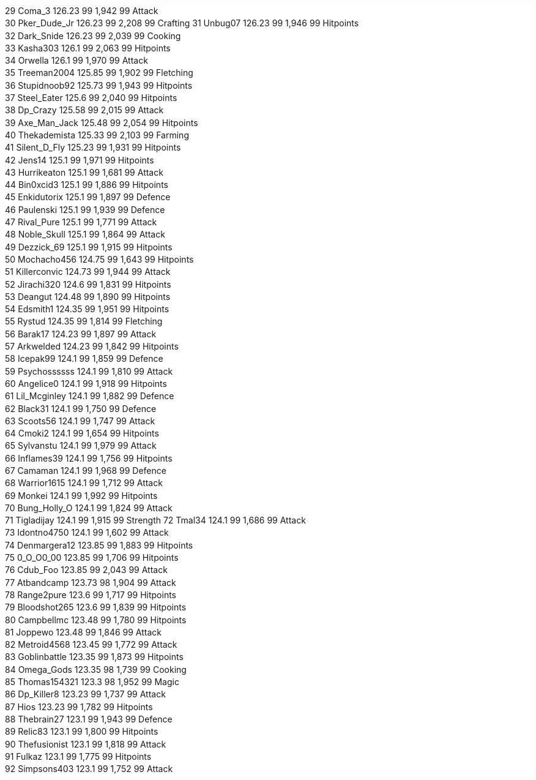 29 	Coma_3 	126.23 	99 	1,942 	99 Attack	
30 	Pker_Dude_Jr 	126.23 	99 	2,208 	99 Crafting	
31 	Unbug07 	126.23 	99 	1,946 	99 Hitpoints	
32 	Dark_Snide 	126.23 	99 	2,039 	99 Cooking	
33 	Kasha303 	126.1 	99 	2,063 	99 Hitpoints	
34 	Orwella 	126.1 	99 	1,970 	99 Attack	
35 	Treeman2004 	125.85 	99 	1,902 	99 Fletching	
36 	Stupidnoob92 	125.73 	99 	1,943 	99 Hitpoints	
37 	Steel_Eater 	125.6 	99 	2,040 	99 Hitpoints	
38 	Dp_Crazy 	125.58 	99 	2,015 	99 Attack	
39 	Axe_Man_Jack 	125.48 	99 	2,054 	99 Hitpoints	
40 	Thekademista 	125.33 	99 	2,103 	99 Farming	
41 	Silent_D_Fly 	125.23 	99 	1,931 	99 Hitpoints	
42 	Jens14 	125.1 	99 	1,971 	99 Hitpoints	
43 	Hurrikeaton 	125.1 	99 	1,681 	99 Attack	
44 	Bin0xcid3 	125.1 	99 	1,886 	99 Hitpoints	
45 	Enkidutorix 	125.1 	99 	1,897 	99 Defence	
46 	Paulenski 	125.1 	99 	1,939 	99 Defence	
47 	Rival_Pure 	125.1 	99 	1,771 	99 Attack	
48 	Noble_Skull 	125.1 	99 	1,864 	99 Attack	
49 	Dezzick_69 	125.1 	99 	1,915 	99 Hitpoints	
50 	Mochacho456 	124.75 	99 	1,643 	99 Hitpoints	
51 	Killerconvic 	124.73 	99 	1,944 	99 Attack	
52 	Jirachi320 	124.6 	99 	1,831 	99 Hitpoints	
53 	Deangut 	124.48 	99 	1,890 	99 Hitpoints	
54 	Edsmith1 	124.35 	99 	1,951 	99 Hitpoints	
55 	Rystud 	124.35 	99 	1,814 	99 Fletching	
56 	Barak17 	124.23 	99 	1,897 	99 Attack	
57 	Arkwelded 	124.23 	99 	1,842 	99 Hitpoints	
58 	Icepak99 	124.1 	99 	1,859 	99 Defence	
59 	Psychossssss 	124.1 	99 	1,810 	99 Attack	
60 	Angelice0 	124.1 	99 	1,918 	99 Hitpoints	
61 	Lil_Mcginley 	124.1 	99 	1,882 	99 Defence	
62 	Black31 	124.1 	99 	1,750 	99 Defence	
63 	Scoots56 	124.1 	99 	1,747 	99 Attack	
64 	Cmoki2 	124.1 	99 	1,654 	99 Hitpoints	
65 	Sylvanstu 	124.1 	99 	1,979 	99 Attack	
66 	Inflames39 	124.1 	99 	1,756 	99 Hitpoints	
67 	Camaman 	124.1 	99 	1,968 	99 Defence	
68 	Warrior1615 	124.1 	99 	1,712 	99 Attack	
69 	Monkei 	124.1 	99 	1,992 	99 Hitpoints	
70 	Bung_Holly_O 	124.1 	99 	1,824 	99 Attack	
71 	Tigladijay 	124.1 	99 	1,915 	99 Strength	
72 	Tmal34 	124.1 	99 	1,686 	99 Attack	
73 	Idontno4750 	124.1 	99 	1,602 	99 Attack	
74 	Denmargera12 	123.85 	99 	1,883 	99 Hitpoints	
75 	0_O_O0_00 	123.85 	99 	1,706 	99 Hitpoints	
76 	Cdub_Foo 	123.85 	99 	2,043 	99 Attack	
77 	Atbandcamp 	123.73 	98 	1,904 	99 Attack	
78 	Range2pure 	123.6 	99 	1,717 	99 Hitpoints	
79 	Bloodshot265 	123.6 	99 	1,839 	99 Hitpoints	
80 	Campbellmc 	123.48 	99 	1,780 	99 Hitpoints	
81 	Joppewo 	123.48 	99 	1,846 	99 Attack	
82 	Metroid4568 	123.45 	99 	1,772 	99 Attack	
83 	Goblinbattle 	123.35 	99 	1,873 	99 Hitpoints	
84 	Omega_Gods 	123.35 	98 	1,739 	99 Cooking	
85 	Thomas154321 	123.3 	98 	1,952 	99 Magic	
86 	Dp_Killer8 	123.23 	99 	1,737 	99 Attack	
87 	Hios 	123.23 	99 	1,782 	99 Hitpoints	
88 	Thebrain27 	123.1 	99 	1,943 	99 Defence	
89 	Relic83 	123.1 	99 	1,800 	99 Hitpoints	
90 	Thefusionist 	123.1 	99 	1,818 	99 Attack	
91 	Fulkaz 	123.1 	99 	1,775 	99 Hitpoints	
92 	Simpsons403 	123.1 	99 	1,752 	99 Attack	